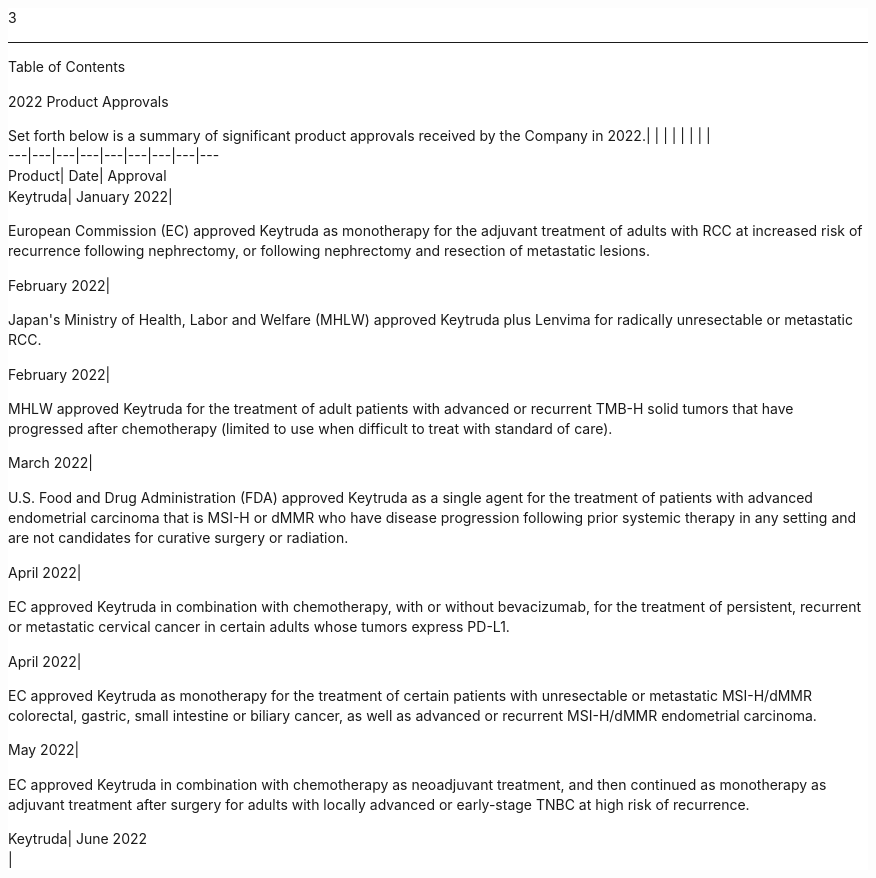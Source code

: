   

3

* * *

Table of Contents

2022 Product Approvals

Set forth below is a summary of significant product approvals received by the
Company in 2022.| | | | | | | |  
---|---|---|---|---|---|---|---|---  
Product| Date| Approval  
Keytruda| January 2022|

European Commission (EC) approved Keytruda as monotherapy for the adjuvant
treatment of adults with RCC at increased risk of recurrence following
nephrectomy, or following nephrectomy and resection of metastatic lesions.  
  
February 2022|

Japan's Ministry of Health, Labor and Welfare (MHLW) approved Keytruda plus
Lenvima for radically unresectable or metastatic RCC.  
  
February 2022|

MHLW approved Keytruda for the treatment of adult patients with advanced or
recurrent TMB-H solid tumors that have progressed after chemotherapy (limited
to use when difficult to treat with standard of care).  
  
March 2022|

U.S. Food and Drug Administration (FDA) approved Keytruda as a single agent
for the treatment of patients with advanced endometrial carcinoma that is
MSI-H or dMMR who have disease progression following prior systemic therapy in
any setting and are not candidates for curative surgery or radiation.  
  
April 2022|

EC approved Keytruda in combination with chemotherapy, with or without
bevacizumab, for the treatment of persistent, recurrent or metastatic cervical
cancer in certain adults whose tumors express PD-L1.  
  
April 2022|

EC approved Keytruda as monotherapy for the treatment of certain patients with
unresectable or metastatic MSI-H/dMMR colorectal, gastric, small intestine or
biliary cancer, as well as advanced or recurrent MSI-H/dMMR endometrial
carcinoma.  
  
May 2022|

EC approved Keytruda in combination with chemotherapy as neoadjuvant
treatment, and then continued as monotherapy as adjuvant treatment after
surgery for adults with locally advanced or early-stage TNBC at high risk of
recurrence.  
  
Keytruda| June 2022  
|
